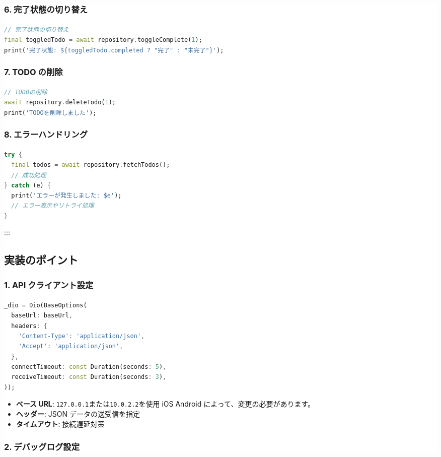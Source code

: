 ### 6. 完了状態の切り替え

```dart
// 完了状態の切り替え
final toggledTodo = await repository.toggleComplete(1);
print('完了状態: ${toggledTodo.completed ? "完了" : "未完了"}');
```

### 7. TODO の削除

```dart
// TODOの削除
await repository.deleteTodo(1);
print('TODOを削除しました');
```

### 8. エラーハンドリング

```dart
try {
  final todos = await repository.fetchTodos();
  // 成功処理
} catch (e) {
  print('エラーが発生しました: $e');
  // エラー表示やリトライ処理
}
```

:::

## 実装のポイント

### 1. API クライアント設定

```dart
_dio = Dio(BaseOptions(
  baseUrl: baseUrl,
  headers: {
    'Content-Type': 'application/json',
    'Accept': 'application/json',
  },
  connectTimeout: const Duration(seconds: 5),
  receiveTimeout: const Duration(seconds: 3),
));
```

- **ベース URL**: `127.0.0.1`または`10.0.2.2`を使用
  iOS Android によって、変更の必要があります。
- **ヘッダー**: JSON データの送受信を指定
- **タイムアウト**: 接続遅延対策

### 2. デバッグログ設定
